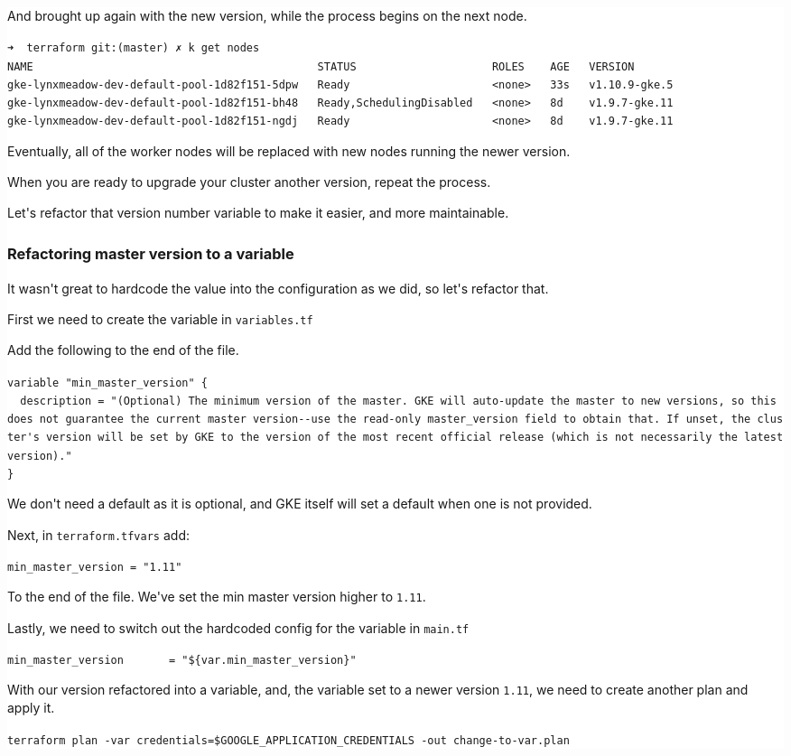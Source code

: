 And brought up again with the new version, while the process begins on the next node.

```
➜  terraform git:(master) ✗ k get nodes
NAME                                            STATUS                     ROLES    AGE   VERSION
gke-lynxmeadow-dev-default-pool-1d82f151-5dpw   Ready                      <none>   33s   v1.10.9-gke.5
gke-lynxmeadow-dev-default-pool-1d82f151-bh48   Ready,SchedulingDisabled   <none>   8d    v1.9.7-gke.11
gke-lynxmeadow-dev-default-pool-1d82f151-ngdj   Ready                      <none>   8d    v1.9.7-gke.11
```

Eventually, all of the worker nodes will be replaced with new nodes running the newer version.

When you are ready to upgrade your cluster another version, repeat the process.

Let's refactor that version number variable to make it easier, and more maintainable.

### Refactoring master version to a variable

It wasn't great to hardcode the value into the configuration as we did, so let's refactor that.

First we need to create the variable in `variables.tf`

Add the following to the end of the file.

```
variable "min_master_version" {
  description = "(Optional) The minimum version of the master. GKE will auto-update the master to new versions, so this does not guarantee the current master version--use the read-only master_version field to obtain that. If unset, the cluster's version will be set by GKE to the version of the most recent official release (which is not necessarily the latest version)."
}
```

We don't need a default as it is optional, and GKE itself will set a default when one is not provided.

Next, in `terraform.tfvars` add:

```
min_master_version = "1.11"
```

To the end of the file. We've set the min master version higher to `1.11`.

Lastly, we need to switch out the hardcoded config for the variable in `main.tf`

```
min_master_version       = "${var.min_master_version}"
```

With our version refactored into a variable, and, the variable set to a newer version `1.11`, we need to create another plan and apply it.

```
terraform plan -var credentials=$GOOGLE_APPLICATION_CREDENTIALS -out change-to-var.plan
```

